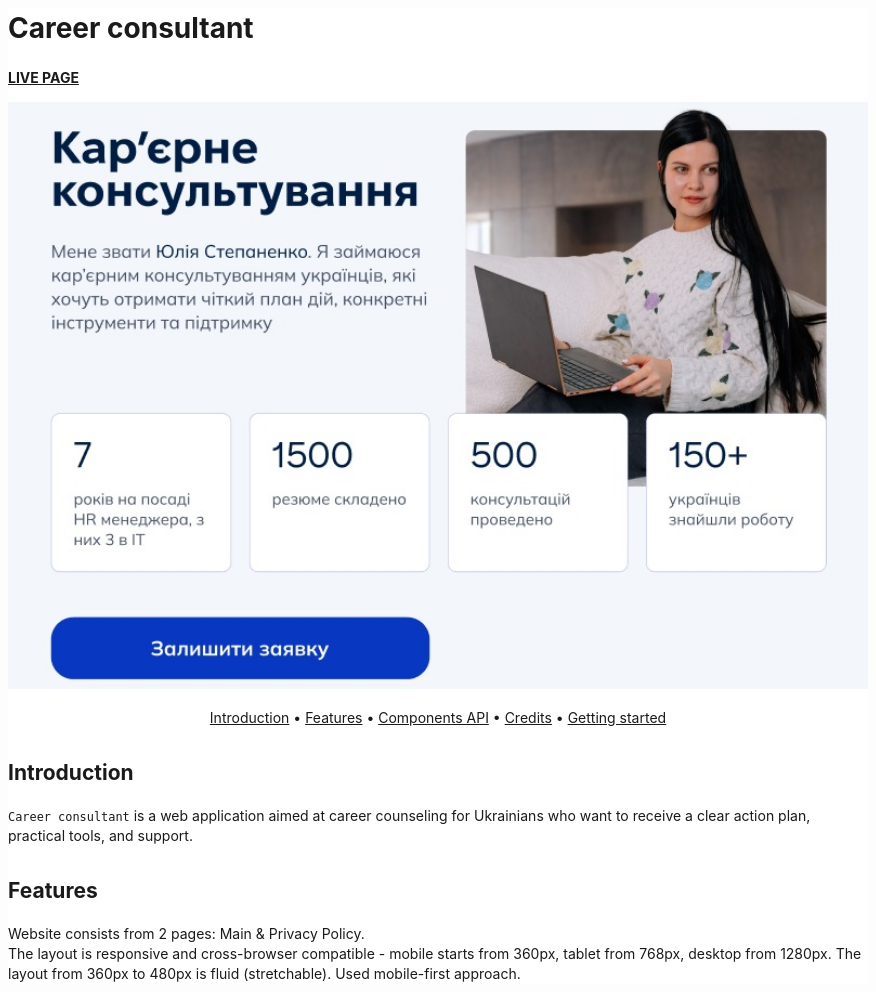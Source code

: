 # Career consultant

**[LIVE PAGE](https://career-consultant.vercel.app/)**

<img width="100%" src="./public/images/readme/readme-title.jpg" alt="main page"/>

<p align="center">
  <a href="#introduction">Introduction</a> •
  <a href="#features">Features</a> •
  <a href="#components-api">Components API</a> •
  <a href="#credits">Credits</a> •
  <a href="#getting-started">Getting started</a>
</p>

## Introduction

`Career consultant` is a web application aimed at career counseling for
Ukrainians who want to receive a clear action plan, practical tools, and
support.

## Features

Website consists from 2 pages: Main & Privacy Policy. </br>The layout is
responsive and cross-browser compatible - mobile starts from 360px, tablet from
768px, desktop from 1280px. The layout from 360px to 480px is fluid
(stretchable). Used mobile-first approach.
